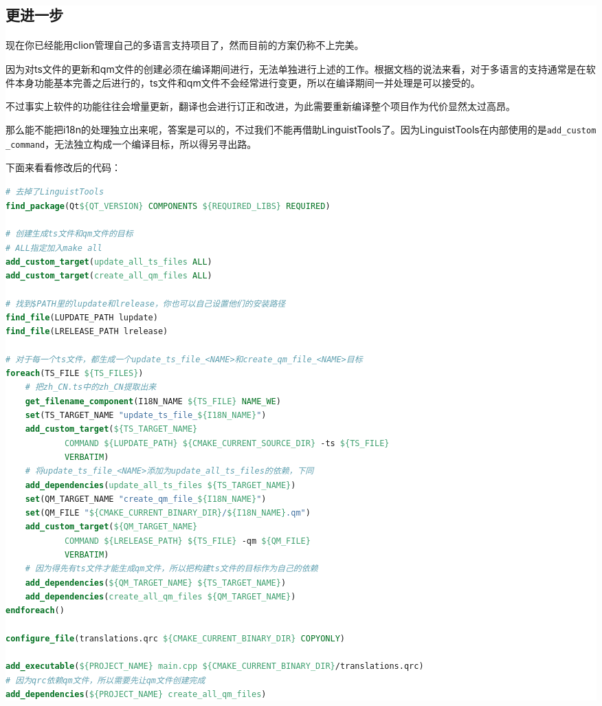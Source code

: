 ## 更进一步

现在你已经能用clion管理自己的多语言支持项目了，然而目前的方案仍称不上完美。

因为对ts文件的更新和qm文件的创建必须在编译期间进行，无法单独进行上述的工作。根据文档的说法来看，对于多语言的支持通常是在软件本身功能基本完善之后进行的，ts文件和qm文件不会经常进行变更，所以在编译期间一并处理是可以接受的。

不过事实上软件的功能往往会增量更新，翻译也会进行订正和改进，为此需要重新编译整个项目作为代价显然太过高昂。

那么能不能把i18n的处理独立出来呢，答案是可以的，不过我们不能再借助LinguistTools了。因为LinguistTools在内部使用的是`add_custom_command`，无法独立构成一个编译目标，所以得另寻出路。

下面来看看修改后的代码：

```cmake
# 去掉了LinguistTools
find_package(Qt${QT_VERSION} COMPONENTS ${REQUIRED_LIBS} REQUIRED)

# 创建生成ts文件和qm文件的目标
# ALL指定加入make all
add_custom_target(update_all_ts_files ALL)
add_custom_target(create_all_qm_files ALL)

# 找到$PATH里的lupdate和lrelease，你也可以自己设置他们的安装路径
find_file(LUPDATE_PATH lupdate)
find_file(LRELEASE_PATH lrelease)

# 对于每一个ts文件，都生成一个update_ts_file_<NAME>和create_qm_file_<NAME>目标
foreach(TS_FILE ${TS_FILES})
    # 把zh_CN.ts中的zh_CN提取出来
    get_filename_component(I18N_NAME ${TS_FILE} NAME_WE)
    set(TS_TARGET_NAME "update_ts_file_${I18N_NAME}")
    add_custom_target(${TS_TARGET_NAME}
            COMMAND ${LUPDATE_PATH} ${CMAKE_CURRENT_SOURCE_DIR} -ts ${TS_FILE}
            VERBATIM)
    # 将update_ts_file_<NAME>添加为update_all_ts_files的依赖，下同
    add_dependencies(update_all_ts_files ${TS_TARGET_NAME})
    set(QM_TARGET_NAME "create_qm_file_${I18N_NAME}")
    set(QM_FILE "${CMAKE_CURRENT_BINARY_DIR}/${I18N_NAME}.qm")
    add_custom_target(${QM_TARGET_NAME}
            COMMAND ${LRELEASE_PATH} ${TS_FILE} -qm ${QM_FILE}
            VERBATIM)
    # 因为得先有ts文件才能生成qm文件，所以把构建ts文件的目标作为自己的依赖
    add_dependencies(${QM_TARGET_NAME} ${TS_TARGET_NAME})
    add_dependencies(create_all_qm_files ${QM_TARGET_NAME})
endforeach()

configure_file(translations.qrc ${CMAKE_CURRENT_BINARY_DIR} COPYONLY)

add_executable(${PROJECT_NAME} main.cpp ${CMAKE_CURRENT_BINARY_DIR}/translations.qrc)
# 因为qrc依赖qm文件，所以需要先让qm文件创建完成
add_dependencies(${PROJECT_NAME} create_all_qm_files)
```
